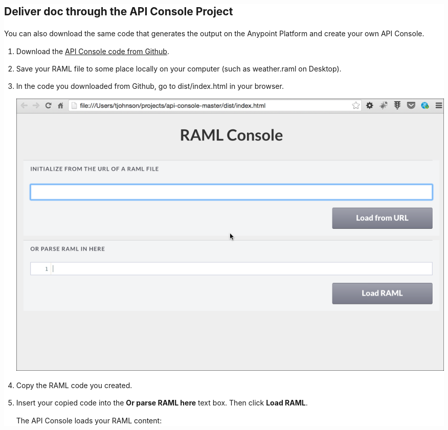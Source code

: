 ## Deliver doc through the API Console Project

You can also download the same code that generates the output on the Anypoint Platform and create your own API Console. 

1. Download the [API Console code from Github](https://github.com/mulesoft/api-console).
2. Save your RAML file to some place locally on your computer (such as weather.raml on Desktop). 
3. In the code you downloaded from Github, go to dist/index.html in your browser.
	
	<img src="../images_api/apiconsoleraml.png" alt="RAML Console" />
	
4. Copy the RAML code you created. 
5. Insert your copied code into the **Or parse RAML here** text box. Then click **Load RAML**.
	
	The API Console loads your RAML content:
	